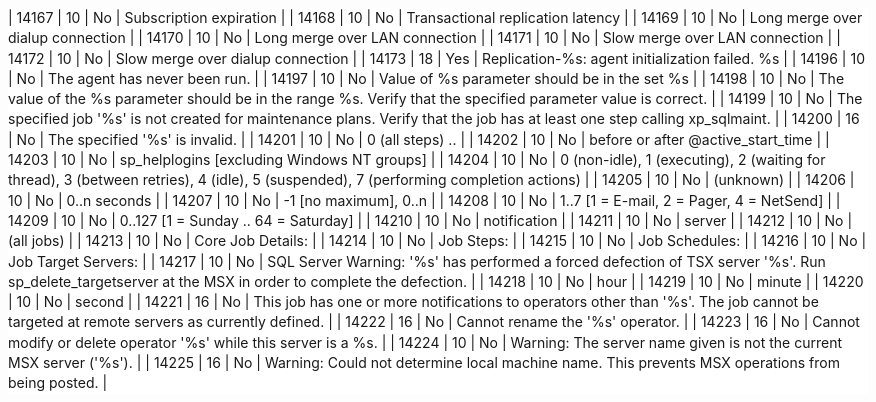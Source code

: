 | 14167 | 10 | No | Subscription expiration |
| 14168 | 10 | No | Transactional replication latency |
| 14169 | 10 | No | Long merge over dialup connection |
| 14170 | 10 | No | Long merge over LAN connection |
| 14171 | 10 | No | Slow merge over LAN connection |
| 14172 | 10 | No | Slow merge over dialup connection |
| 14173 | 18 | Yes | Replication-%s: agent initialization failed. %s |
| 14196 | 10 | No | The agent has never been run. |
| 14197 | 10 | No | Value of %s parameter should be in the set %s |
| 14198 | 10 | No | The value of the %s parameter should be in the range %s. Verify that the specified parameter value is correct. |
| 14199 | 10 | No | The specified job '%s' is not created for maintenance plans. Verify that the job has at least one step calling xp_sqlmaint. |
| 14200 | 16 | No | The specified '%s' is invalid. |
| 14201 | 10 | No | 0 (all steps) .. |
| 14202 | 10 | No | before or after @active_start_time |
| 14203 | 10 | No | sp_helplogins \[excluding Windows NT groups\] |
| 14204 | 10 | No | 0 (non-idle), 1 (executing), 2 (waiting for thread), 3 (between retries), 4 (idle), 5 (suspended), 7 (performing completion actions) |
| 14205 | 10 | No | (unknown) |
| 14206 | 10 | No | 0..n seconds |
| 14207 | 10 | No | -1 \[no maximum\], 0..n |
| 14208 | 10 | No | 1..7 \[1 = E-mail, 2 = Pager, 4 = NetSend\] |
| 14209 | 10 | No | 0..127 \[1 = Sunday .. 64 = Saturday\] |
| 14210 | 10 | No | notification |
| 14211 | 10 | No | server |
| 14212 | 10 | No | (all jobs) |
| 14213 | 10 | No | Core Job Details: |
| 14214 | 10 | No | Job Steps: |
| 14215 | 10 | No | Job Schedules: |
| 14216 | 10 | No | Job Target Servers: |
| 14217 | 10 | No | SQL Server Warning: '%s' has performed a forced defection of TSX server '%s'. Run sp_delete_targetserver at the MSX in order to complete the defection. |
| 14218 | 10 | No | hour |
| 14219 | 10 | No | minute |
| 14220 | 10 | No | second |
| 14221 | 16 | No | This job has one or more notifications to operators other than '%s'. The job cannot be targeted at remote servers as currently defined. |
| 14222 | 16 | No | Cannot rename the '%s' operator. |
| 14223 | 16 | No | Cannot modify or delete operator '%s' while this server is a %s. |
| 14224 | 10 | No | Warning: The server name given is not the current MSX server ('%s'). |
| 14225 | 16 | No | Warning: Could not determine local machine name. This prevents MSX operations from being posted. |